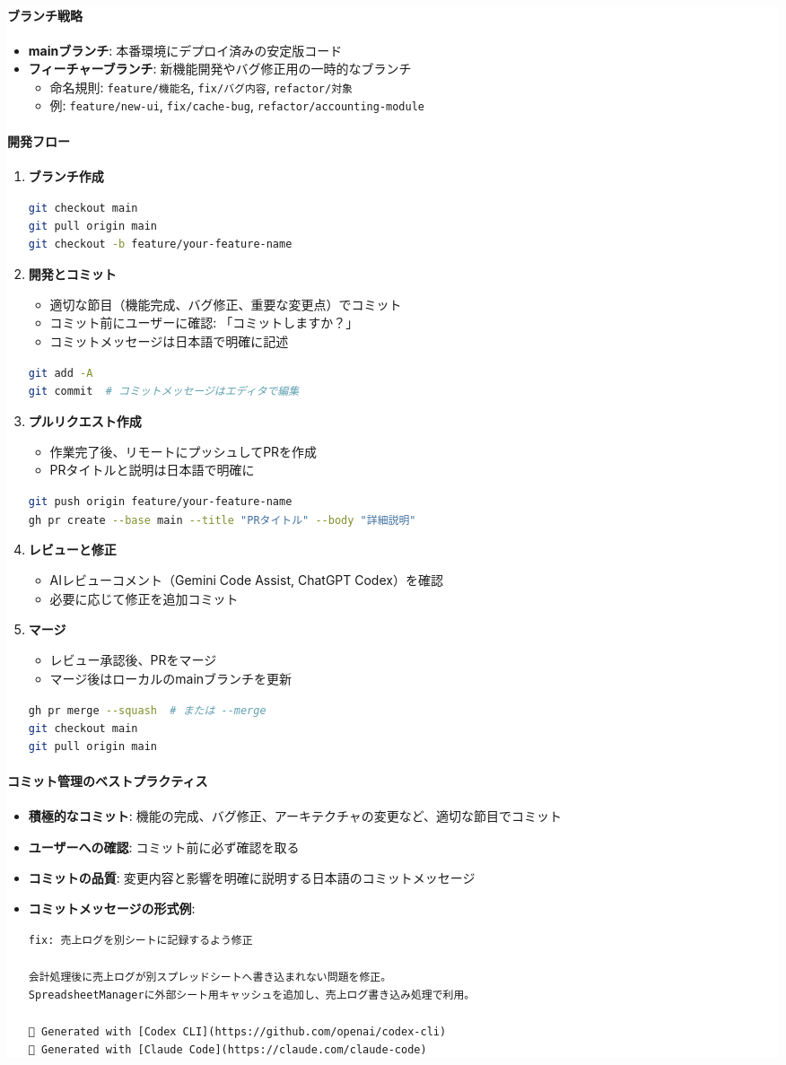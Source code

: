 #### ブランチ戦略

- **mainブランチ**: 本番環境にデプロイ済みの安定版コード
- **フィーチャーブランチ**: 新機能開発やバグ修正用の一時的なブランチ
  - 命名規則: `feature/機能名`, `fix/バグ内容`, `refactor/対象`
  - 例: `feature/new-ui`, `fix/cache-bug`, `refactor/accounting-module`

#### 開発フロー

1. **ブランチ作成**

   ```bash
   git checkout main
   git pull origin main
   git checkout -b feature/your-feature-name
   ```

2. **開発とコミット**
   - 適切な節目（機能完成、バグ修正、重要な変更点）でコミット
   - コミット前にユーザーに確認: 「コミットしますか？」
   - コミットメッセージは日本語で明確に記述

   ```bash
   git add -A
   git commit  # コミットメッセージはエディタで編集
   ```

3. **プルリクエスト作成**
   - 作業完了後、リモートにプッシュしてPRを作成
   - PRタイトルと説明は日本語で明確に

   ```bash
   git push origin feature/your-feature-name
   gh pr create --base main --title "PRタイトル" --body "詳細説明"
   ```

4. **レビューと修正**
   - AIレビューコメント（Gemini Code Assist, ChatGPT Codex）を確認
   - 必要に応じて修正を追加コミット

5. **マージ**
   - レビュー承認後、PRをマージ
   - マージ後はローカルのmainブランチを更新

   ```bash
   gh pr merge --squash  # または --merge
   git checkout main
   git pull origin main
   ```

#### コミット管理のベストプラクティス

- **積極的なコミット**: 機能の完成、バグ修正、アーキテクチャの変更など、適切な節目でコミット
- **ユーザーへの確認**: コミット前に必ず確認を取る
- **コミットの品質**: 変更内容と影響を明確に説明する日本語のコミットメッセージ
- **コミットメッセージの形式例**:

  ```
  fix: 売上ログを別シートに記録するよう修正

  会計処理後に売上ログが別スプレッドシートへ書き込まれない問題を修正。
  SpreadsheetManagerに外部シート用キャッシュを追加し、売上ログ書き込み処理で利用。

  🤖 Generated with [Codex CLI](https://github.com/openai/codex-cli)
  🤖 Generated with [Claude Code](https://claude.com/claude-code)
  ```
